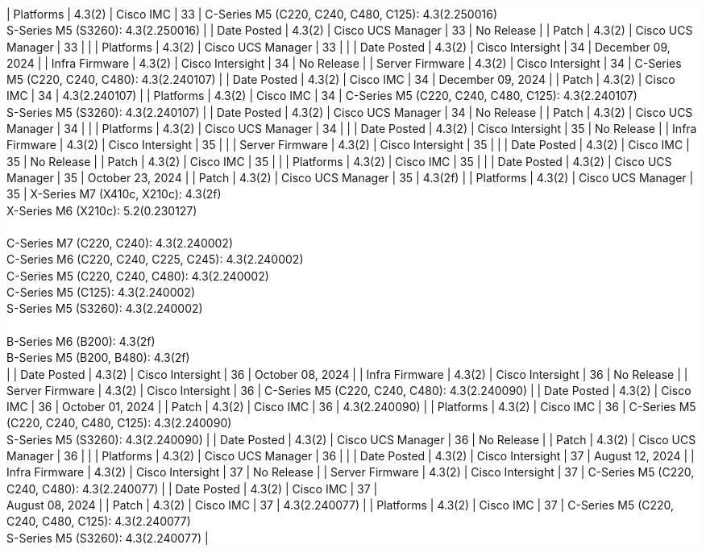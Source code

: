 | Platforms | 4.3(2) | Cisco IMC | 33 | C-Series M5 (C220, C240, C480, C125): 4.3(2.250016)<br>S-Series M5 (S3260): 4.3(2.250016) |
| Date Posted | 4.3(2) | Cisco UCS Manager | 33 | No Release |
| Patch | 4.3(2) | Cisco UCS Manager | 33 |  |
| Platforms | 4.3(2) | Cisco UCS Manager | 33 |  |
| Date Posted | 4.3(2) | Cisco Intersight | 34 | December 09, 2024 |
| Infra Firmware | 4.3(2) | Cisco Intersight | 34 | No Release |
| Server Firmware | 4.3(2) | Cisco Intersight | 34 | C-Series M5 (C220, C240, C480): 4.3(2.240107) |
| Date Posted | 4.3(2) | Cisco IMC | 34 | December 09, 2024 |
| Patch | 4.3(2) | Cisco IMC | 34 | 4.3(2.240107) |
| Platforms | 4.3(2) | Cisco IMC | 34 | C-Series M5 (C220, C240, C480, C125): 4.3(2.240107)<br>S-Series M5 (S3260): 4.3(2.240107) |
| Date Posted | 4.3(2) | Cisco UCS Manager | 34 | No Release |
| Patch | 4.3(2) | Cisco UCS Manager | 34 |  |
| Platforms | 4.3(2) | Cisco UCS Manager | 34 |  |
| Date Posted | 4.3(2) | Cisco Intersight | 35 | No Release |
| Infra Firmware | 4.3(2) | Cisco Intersight | 35 |  |
| Server Firmware | 4.3(2) | Cisco Intersight | 35 |  |
| Date Posted | 4.3(2) | Cisco IMC | 35 | No Release |
| Patch | 4.3(2) | Cisco IMC | 35 |  |
| Platforms | 4.3(2) | Cisco IMC | 35 |  |
| Date Posted | 4.3(2) | Cisco UCS Manager | 35 | October 23, 2024 |
| Patch | 4.3(2) | Cisco UCS Manager | 35 | 4.3(2f) |
| Platforms | 4.3(2) | Cisco UCS Manager | 35 | X-Series M7 (X410c, X210c): 4.3(2f)<br>X-Series M6 (X210c): 5.2(0.230127)<br><br>C-Series M7 (C220, C240): 4.3(2.240002)<br>C-Series M6 (C220, C240, C225, C245): 4.3(2.240002)<br>C-Series M5 (C220, C240, C480): 4.3(2.240002)<br>C-Series M5 (C125): 4.3(2.240002)<br>S-Series M5 (S3260): 4.3(2.240002)<br><br>B-Series M6 (B200): 4.3(2f)<br>B-Series M5 (B200, B480): 4.3(2f)<br> |
| Date Posted | 4.3(2) | Cisco Intersight | 36 | October 08, 2024 |
| Infra Firmware | 4.3(2) | Cisco Intersight | 36 | No Release |
| Server Firmware | 4.3(2) | Cisco Intersight | 36 | C-Series M5 (C220, C240, C480): 4.3(2.240090) |
| Date Posted | 4.3(2) | Cisco IMC | 36 | October 01, 2024 |
| Patch | 4.3(2) | Cisco IMC | 36 | 4.3(2.240090) |
| Platforms | 4.3(2) | Cisco IMC | 36 | C-Series M5 (C220, C240, C480, C125): 4.3(2.240090)<br>S-Series M5 (S3260): 4.3(2.240090) |
| Date Posted | 4.3(2) | Cisco UCS Manager | 36 | No Release |
| Patch | 4.3(2) | Cisco UCS Manager | 36 |  |
| Platforms | 4.3(2) | Cisco UCS Manager | 36 |  |
| Date Posted | 4.3(2) | Cisco Intersight | 37 | August 12, 2024 |
| Infra Firmware | 4.3(2) | Cisco Intersight | 37 | No Release |
| Server Firmware | 4.3(2) | Cisco Intersight | 37 | C-Series M5 (C220, C240, C480): 4.3(2.240077) |
| Date Posted | 4.3(2) | Cisco IMC | 37 |  	<br>August 08, 2024 |
| Patch | 4.3(2) | Cisco IMC | 37 | 4.3(2.240077) |
| Platforms | 4.3(2) | Cisco IMC | 37 | C-Series M5 (C220, C240, C480, C125): 4.3(2.240077)<br>S-Series M5 (S3260): 4.3(2.240077) |